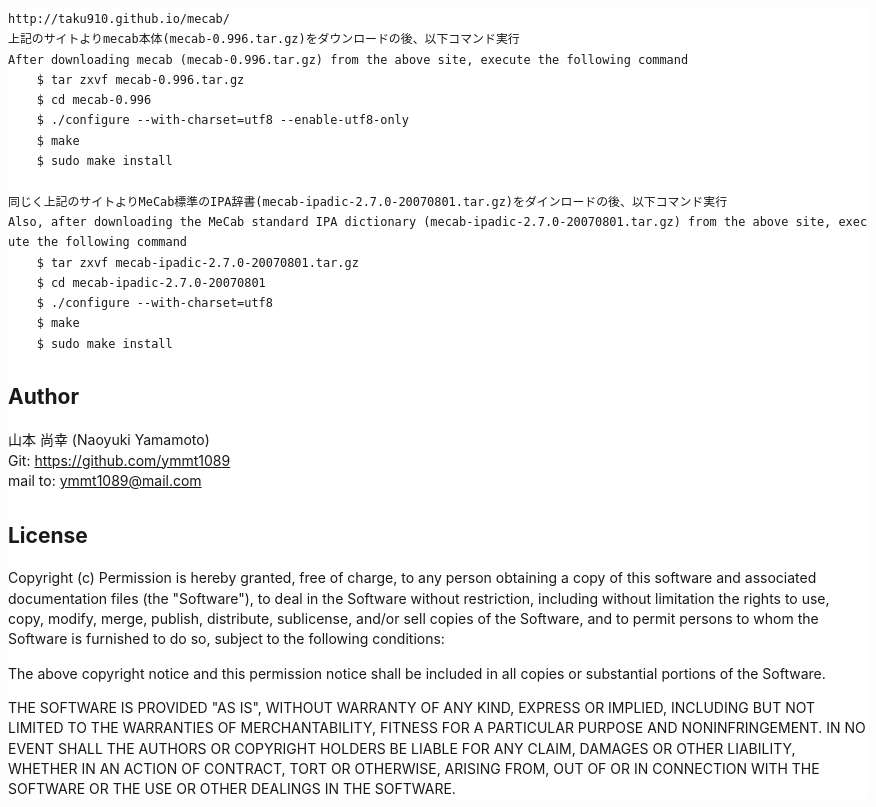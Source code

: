     http://taku910.github.io/mecab/
    上記のサイトよりmecab本体(mecab-0.996.tar.gz)をダウンロードの後、以下コマンド実行
    After downloading mecab (mecab-0.996.tar.gz) from the above site, execute the following command
        $ tar zxvf mecab-0.996.tar.gz
        $ cd mecab-0.996
        $ ./configure --with-charset=utf8 --enable-utf8-only
        $ make
        $ sudo make install

    同じく上記のサイトよりMeCab標準のIPA辞書(mecab-ipadic-2.7.0-20070801.tar.gz)をダインロードの後、以下コマンド実行
    Also, after downloading the MeCab standard IPA dictionary (mecab-ipadic-2.7.0-20070801.tar.gz) from the above site, execute the following command
        $ tar zxvf mecab-ipadic-2.7.0-20070801.tar.gz
        $ cd mecab-ipadic-2.7.0-20070801
        $ ./configure --with-charset=utf8
        $ make
        $ sudo make install

## Author
山本 尚幸 (Naoyuki Yamamoto)  
Git: https://github.com/ymmt1089  
mail to: ymmt1089@mail.com
 
## License

 Copyright (c) <year> <copyright holders>
Permission is hereby granted, free of charge, to any person obtaining a copy of this software and associated documentation files (the "Software"), to deal in the Software without restriction, including without limitation the rights to use, copy, modify, merge, publish, distribute, sublicense, and/or sell copies of the Software, and to permit persons to whom the Software is furnished to do so, subject to the following conditions:

The above copyright notice and this permission notice shall be included in all copies or substantial portions of the Software.

THE SOFTWARE IS PROVIDED "AS IS", WITHOUT WARRANTY OF ANY KIND, EXPRESS OR IMPLIED, INCLUDING BUT NOT LIMITED TO THE WARRANTIES OF MERCHANTABILITY, FITNESS FOR A PARTICULAR PURPOSE AND NONINFRINGEMENT. IN NO EVENT SHALL THE AUTHORS OR COPYRIGHT HOLDERS BE LIABLE FOR ANY CLAIM, DAMAGES OR OTHER LIABILITY, WHETHER IN AN ACTION OF CONTRACT, TORT OR OTHERWISE, ARISING FROM, OUT OF OR IN CONNECTION WITH THE SOFTWARE OR THE USE OR OTHER DEALINGS IN THE SOFTWARE.